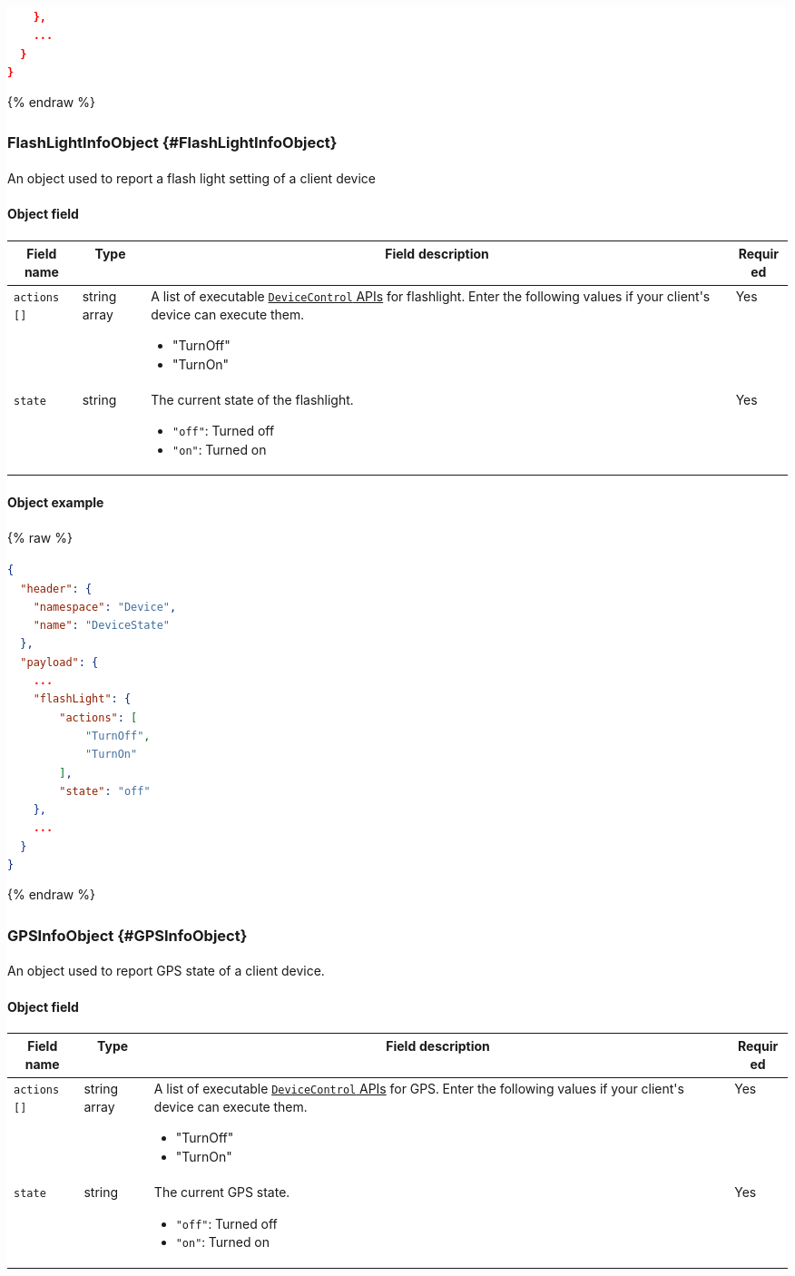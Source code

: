 ```json
    },
    ...
  }
}
```

{% endraw %}


### FlashLightInfoObject {#FlashLightInfoObject}
An object used to report a flash light setting of a client device

#### Object field

| Field name       | Type    | Field description                     | Required |
|---------------|---------|-----------------------------|---------|
| `actions[]`          | string array | A list of executable [`DeviceControl` APIs](/CIC/References/CICInterface/DeviceControl.md) for flashlight. Enter the following values if your client's device can execute them. <ul><li>"TurnOff"</li><li>"TurnOn"</li></ul> | Yes |
| `state`              | string       | The current state of the flashlight. <ul><li><code>"off"</code>: Turned off</li><li><code>"on"</code>: Turned on</li></ul> | Yes |

#### Object example

{% raw %}

```json
{
  "header": {
    "namespace": "Device",
    "name": "DeviceState"
  },
  "payload": {
    ...
    "flashLight": {
        "actions": [
            "TurnOff",
            "TurnOn"
        ],
        "state": "off"
    },
    ...
  }
}
```

{% endraw %}

### GPSInfoObject {#GPSInfoObject}
An object used to report GPS state of a client device.

#### Object field

| Field name       | Type    | Field description                     | Required |
|---------------|---------|-----------------------------|---------|
| `actions[]`          | string array | A list of executable [`DeviceControl` APIs](/CIC/References/CICInterface/DeviceControl.md) for GPS. Enter the following values if your client's device can execute them. <ul><li>"TurnOff"</li><li>"TurnOn"</li></ul> | Yes |
| `state`              | string       | The current GPS state. <ul><li><code>"off"</code>: Turned off</li><li><code>"on"</code>: Turned on</li></ul> | Yes |
